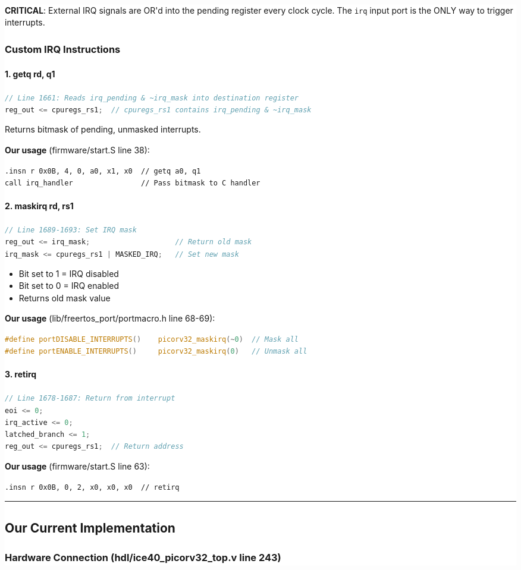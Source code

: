 **CRITICAL**: External IRQ signals are OR'd into the pending register every clock cycle. The `irq` input port is the ONLY way to trigger interrupts.

### Custom IRQ Instructions

#### 1. getq rd, q1
```verilog
// Line 1661: Reads irq_pending & ~irq_mask into destination register
reg_out <= cpuregs_rs1;  // cpuregs_rs1 contains irq_pending & ~irq_mask
```

Returns bitmask of pending, unmasked interrupts.

**Our usage** (firmware/start.S line 38):
```assembly
.insn r 0x0B, 4, 0, a0, x1, x0  // getq a0, q1
call irq_handler                // Pass bitmask to C handler
```

#### 2. maskirq rd, rs1
```verilog
// Line 1689-1693: Set IRQ mask
reg_out <= irq_mask;                    // Return old mask
irq_mask <= cpuregs_rs1 | MASKED_IRQ;   // Set new mask
```

- Bit set to 1 = IRQ disabled
- Bit set to 0 = IRQ enabled
- Returns old mask value

**Our usage** (lib/freertos_port/portmacro.h line 68-69):
```c
#define portDISABLE_INTERRUPTS()    picorv32_maskirq(~0)  // Mask all
#define portENABLE_INTERRUPTS()     picorv32_maskirq(0)   // Unmask all
```

#### 3. retirq
```verilog
// Line 1678-1687: Return from interrupt
eoi <= 0;
irq_active <= 0;
latched_branch <= 1;
reg_out <= cpuregs_rs1;  // Return address
```

**Our usage** (firmware/start.S line 63):
```assembly
.insn r 0x0B, 0, 2, x0, x0, x0  // retirq
```

---

## Our Current Implementation

### Hardware Connection (hdl/ice40_picorv32_top.v line 243)
